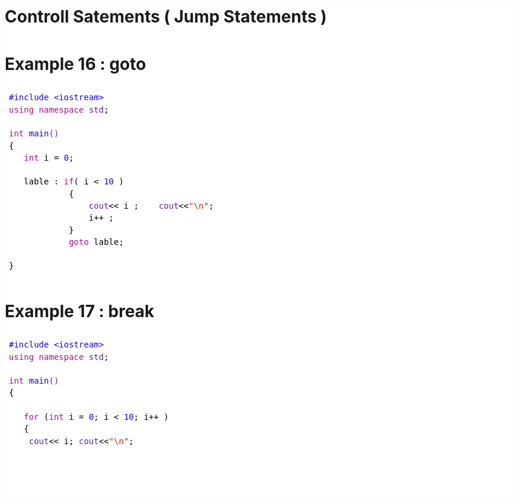 # Controll Satements ( Jump Statements )

# Example 16 : goto

<pre class="hljs" style="display: block; overflow-x: auto; padding: 0.5em; background: rgb(255, 255, 255) none repeat scroll 0% 0%; color: rgb(0, 0, 0);"><span class="hljs-meta" style="color: rgb(28, 0, 207);">#<span class="hljs-meta-keyword">include</span> <span class="hljs-meta-string">&lt;iostream&gt;</span></span>
<span class="hljs-keyword" style="color: rgb(170, 13, 145);">using</span> <span class="hljs-keyword" style="color: rgb(170, 13, 145);">namespace</span> <span class="hljs-built_in" style="color: rgb(92, 38, 153);">std</span>;

<span class="hljs-function"><span class="hljs-keyword" style="color: rgb(170, 13, 145);">int</span> <span class="hljs-title" style="color: rgb(28, 0, 207);">main</span><span class="hljs-params" style="color: rgb(92, 38, 153);">()</span>
</span>{
   <span class="hljs-keyword" style="color: rgb(170, 13, 145);">int</span> i = <span class="hljs-number" style="color: rgb(28, 0, 207);">0</span>;
   
   lable : <span class="hljs-keyword" style="color: rgb(170, 13, 145);">if</span>( i &lt; <span class="hljs-number" style="color: rgb(28, 0, 207);">10</span> )
   			{
				<span class="hljs-built_in" style="color: rgb(92, 38, 153);">cout</span>&lt;&lt; i ;	<span class="hljs-built_in" style="color: rgb(92, 38, 153);">cout</span>&lt;&lt;<span class="hljs-string" style="color: rgb(196, 26, 22);">"\n"</span>;
				i++ ;  	
   			}
   			<span class="hljs-keyword" style="color: rgb(170, 13, 145);">goto</span> lable;

}</pre>

# Example 17 : break

<pre class="hljs" style="display: block; overflow-x: auto; padding: 0.5em; background: rgb(255, 255, 255) none repeat scroll 0% 0%; color: rgb(0, 0, 0);"><span class="hljs-meta" style="color: rgb(28, 0, 207);">#<span class="hljs-meta-keyword">include</span> <span class="hljs-meta-string">&lt;iostream&gt;</span></span>
<span class="hljs-keyword" style="color: rgb(170, 13, 145);">using</span> <span class="hljs-keyword" style="color: rgb(170, 13, 145);">namespace</span> <span class="hljs-built_in" style="color: rgb(92, 38, 153);">std</span>;

<span class="hljs-function"><span class="hljs-keyword" style="color: rgb(170, 13, 145);">int</span> <span class="hljs-title" style="color: rgb(28, 0, 207);">main</span><span class="hljs-params" style="color: rgb(92, 38, 153);">()</span>
</span>{
   
   <span class="hljs-keyword" style="color: rgb(170, 13, 145);">for</span> (<span class="hljs-keyword" style="color: rgb(170, 13, 145);">int</span> i = <span class="hljs-number" style="color: rgb(28, 0, 207);">0</span>; i &lt; <span class="hljs-number" style="color: rgb(28, 0, 207);">10</span>; i++ )
   {
   	<span class="hljs-built_in" style="color: rgb(92, 38, 153);">cout</span>&lt;&lt; i;	<span class="hljs-built_in" style="color: rgb(92, 38, 153);">cout</span>&lt;&lt;<span class="hljs-string" style="color: rgb(196, 26, 22);">"\n"</span>;
   	